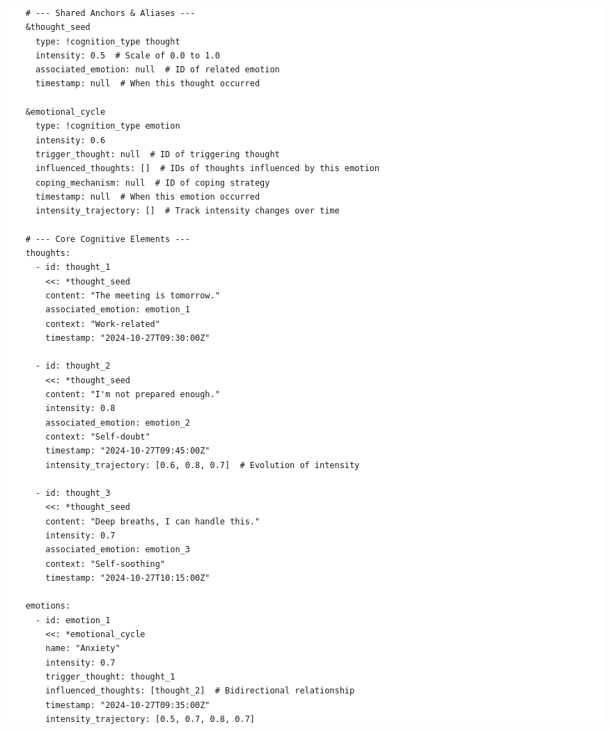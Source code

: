         # --- Shared Anchors & Aliases ---
        &thought_seed
          type: !cognition_type thought
          intensity: 0.5  # Scale of 0.0 to 1.0
          associated_emotion: null  # ID of related emotion
          timestamp: null  # When this thought occurred

        &emotional_cycle
          type: !cognition_type emotion
          intensity: 0.6
          trigger_thought: null  # ID of triggering thought
          influenced_thoughts: []  # IDs of thoughts influenced by this emotion
          coping_mechanism: null  # ID of coping strategy
          timestamp: null  # When this emotion occurred
          intensity_trajectory: []  # Track intensity changes over time

        # --- Core Cognitive Elements ---
        thoughts:
          - id: thought_1
            <<: *thought_seed
            content: "The meeting is tomorrow."
            associated_emotion: emotion_1
            context: "Work-related"
            timestamp: "2024-10-27T09:30:00Z"

          - id: thought_2
            <<: *thought_seed
            content: "I'm not prepared enough."
            intensity: 0.8
            associated_emotion: emotion_2
            context: "Self-doubt"
            timestamp: "2024-10-27T09:45:00Z"
            intensity_trajectory: [0.6, 0.8, 0.7]  # Evolution of intensity

          - id: thought_3
            <<: *thought_seed
            content: "Deep breaths, I can handle this."
            intensity: 0.7
            associated_emotion: emotion_3
            context: "Self-soothing"
            timestamp: "2024-10-27T10:15:00Z"

        emotions:
          - id: emotion_1
            <<: *emotional_cycle
            name: "Anxiety"
            intensity: 0.7
            trigger_thought: thought_1
            influenced_thoughts: [thought_2]  # Bidirectional relationship
            timestamp: "2024-10-27T09:35:00Z"
            intensity_trajectory: [0.5, 0.7, 0.8, 0.7]
